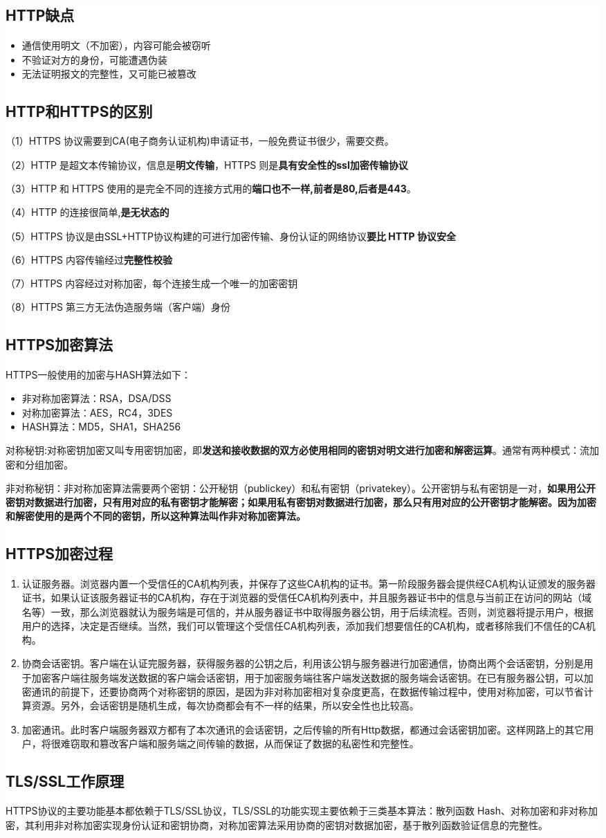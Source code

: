 ## HTTP缺点

- 通信使用明文（不加密），内容可能会被窃听
- 不验证对方的身份，可能遭遇伪装
- 无法证明报文的完整性，又可能已被篡改

## HTTP和HTTPS的区别

（1）HTTPS 协议需要到CA(电子商务认证机构)申请证书，一般免费证书很少，需要交费。

（2）HTTP 是超文本传输协议，信息是**明文传输**，HTTPS 则是**具有安全性的ssl加密传输协议**

（3）HTTP 和 HTTPS 使用的是完全不同的连接方式用的**端口也不一样,前者是80,后者是443**。

（4）HTTP 的连接很简单,**是无状态的**

（5）HTTPS 协议是由SSL+HTTP协议构建的可进行加密传输、身份认证的网络协议**要比 HTTP 协议安全**

（6）HTTPS 内容传输经过**完整性校验**

（7）HTTPS 内容经过对称加密，每个连接生成一个唯一的加密密钥

（8）HTTPS 第三方无法伪造服务端（客户端）身份 

## HTTPS加密算法

HTTPS一般使用的加密与HASH算法如下：

- 非对称加密算法：RSA，DSA/DSS
- 对称加密算法：AES，RC4，3DES
- HASH算法：MD5，SHA1，SHA256

对称秘钥:对称密钥加密又叫专用密钥加密，即**发送和接收数据的双方必使用相同的密钥对明文进行加密和解密运算**。通常有两种模式：流加密和分组加密。

非对称秘钥：非对称加密算法需要两个密钥：公开秘钥（publickey）和私有密钥（privatekey）。公开密钥与私有密钥是一对，**如果用公开密钥对数据进行加密，只有用对应的私有密钥才能解密；如果用私有密钥对数据进行加密，那么只有用对应的公开密钥才能解密。因为加密和解密使用的是两个不同的密钥，所以这种算法叫作非对称加密算法。**

## HTTPS加密过程

1. 认证服务器。浏览器内置一个受信任的CA机构列表，并保存了这些CA机构的证书。第一阶段服务器会提供经CA机构认证颁发的服务器证书，如果认证该服务器证书的CA机构，存在于浏览器的受信任CA机构列表中，并且服务器证书中的信息与当前正在访问的网站（域名等）一致，那么浏览器就认为服务端是可信的，并从服务器证书中取得服务器公钥，用于后续流程。否则，浏览器将提示用户，根据用户的选择，决定是否继续。当然，我们可以管理这个受信任CA机构列表，添加我们想要信任的CA机构，或者移除我们不信任的CA机构。

1. 协商会话密钥。客户端在认证完服务器，获得服务器的公钥之后，利用该公钥与服务器进行加密通信，协商出两个会话密钥，分别是用于加密客户端往服务端发送数据的客户端会话密钥，用于加密服务端往客户端发送数据的服务端会话密钥。在已有服务器公钥，可以加密通讯的前提下，还要协商两个对称密钥的原因，是因为非对称加密相对复杂度更高，在数据传输过程中，使用对称加密，可以节省计算资源。另外，会话密钥是随机生成，每次协商都会有不一样的结果，所以安全性也比较高。

1. 加密通讯。此时客户端服务器双方都有了本次通讯的会话密钥，之后传输的所有Http数据，都通过会话密钥加密。这样网路上的其它用户，将很难窃取和篡改客户端和服务端之间传输的数据，从而保证了数据的私密性和完整性。

## TLS/SSL工作原理

HTTPS协议的主要功能基本都依赖于TLS/SSL协议，TLS/SSL的功能实现主要依赖于三类基本算法：散列函数 Hash、对称加密和非对称加密，其利用非对称加密实现身份认证和密钥协商，对称加密算法采用协商的密钥对数据加密，基于散列函数验证信息的完整性。
